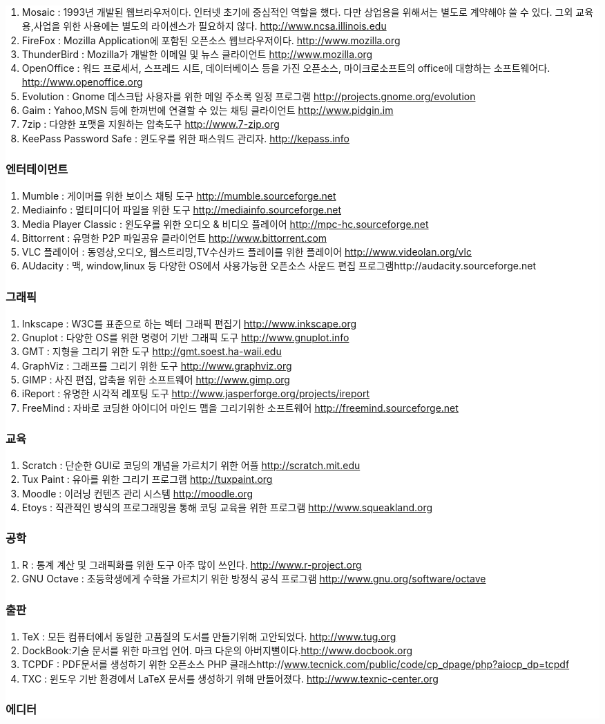 1. Mosaic : 1993년 개발된 웹브라우저이다. 인터넷 초기에 중심적인 역할을 했다. 다만 상업용을 위해서는 별도로 계약해야 쓸 수 있다. 그외 교육용,사업을 위한 사용에는 별도의 라이센스가 필요하지 않다. http://www.ncsa.illinois.edu
2. FireFox : Mozilla Application에 포함된 오픈소스 웹브라우저이다. http://www.mozilla.org
3. ThunderBird : Mozilla가 개발한 이메일 및 뉴스 클라이언트 http://www.mozilla.org
4. OpenOffice : 워드 프로세서, 스프레드 시트, 데이터베이스 등을 가진 오픈소스, 마이크로소프트의 office에 대항하는 소프트웨어다. http://www.openoffice.org
5. Evolution : Gnome 데스크탑 사용자를 위한 메일 주소록 일정 프로그램 http://projects.gnome.org/evolution
6. Gaim : Yahoo,MSN 등에 한꺼번에 연결할 수 있는 채팅 클라이언트 http://www.pidgin.im
7. 7zip : 다양한 포맷을 지원하는 압축도구 http://www.7-zip.org
8. KeePass Password Safe : 윈도우를 위한 패스워드 관리자. http://kepass.info

### 엔터테이먼트

1. Mumble : 게이머를 위한 보이스 채팅 도구 http://mumble.sourceforge.net
2. Mediainfo : 멀티미디어 파일을 위한 도구 http://mediainfo.sourceforge.net
3. Media Player Classic : 윈도우를 위한 오디오 & 비디오 플레이어 http://mpc-hc.sourceforge.net
4. Bittorrent : 유명한 P2P 파일공유 클라이언트 http://www.bittorrent.com
5. VLC 플레이어 : 동영상,오디오, 웹스트리밍,TV수신카드 플레이를 위한 플레이어 http://www.videolan.org/vlc
6. AUdacity : 맥, window,linux 등 다양한 OS에서 사용가능한 오픈소스 사운드 편집 프로그램http://audacity.sourceforge.net

### 그래픽

1. Inkscape : W3C를 표준으로 하는 벡터 그래픽 편집기 http://www.inkscape.org
2. Gnuplot : 다양한 OS를 위한 명령어 기반 그래픽 도구 http://www.gnuplot.info
3. GMT : 지형을 그리기 위한 도구 http://gmt.soest.ha-waii.edu
4. GraphViz : 그래프를 그리기 위한 도구 http://www.graphviz.org
5. GIMP : 사진 편집, 압축을 위한 소프트웨어 http://www.gimp.org
6. iReport : 유명한 시각적 레포팅 도구 http://www.jasperforge.org/projects/ireport
7. FreeMind : 자바로 코딩한 아이디어 마인드 맵을 그리기위한 소프트웨어 http://freemind.sourceforge.net

### 교육

1. Scratch : 단순한 GUI로 코딩의 개념을 가르치기 위한 어플 http://scratch.mit.edu
2. Tux Paint : 유아를 위한 그리기 프로그램 http://tuxpaint.org
3. Moodle : 이러닝 컨텐츠 관리 시스템 http://moodle.org
4. Etoys : 직관적인 방식의 프로그래밍을 통해 코딩 교육을 위한 프로그램 http://www.squeakland.org

### 공학

1. R : 통계 계산 및 그래픽화를 위한 도구 아주 많이 쓰인다. http://www.r-project.org
2. GNU Octave : 초등학생에게 수학을 가르치기 위한 방정식 공식 프로그램 http://www.gnu.org/software/octave

### 출판

1. TeX : 모든 컴퓨터에서 동일한 고품질의 도서를 만들기위해 고안되었다. http://www.tug.org
2. DockBook:기술 문서를 위한 마크업 언어. 마크 다운의 아버지뻘이다.http://www.docbook.org
3. TCPDF : PDF문서를 생성하기 위한 오픈소스 PHP 클래스http://www.tecnick.com/public/code/cp_dpage/php?aiocp_dp=tcpdf
4. TXC : 윈도우 기반 환경에서 LaTeX 문서를 생성하기 위해 만들어졌다. http://www.texnic-center.org

### 에디터
